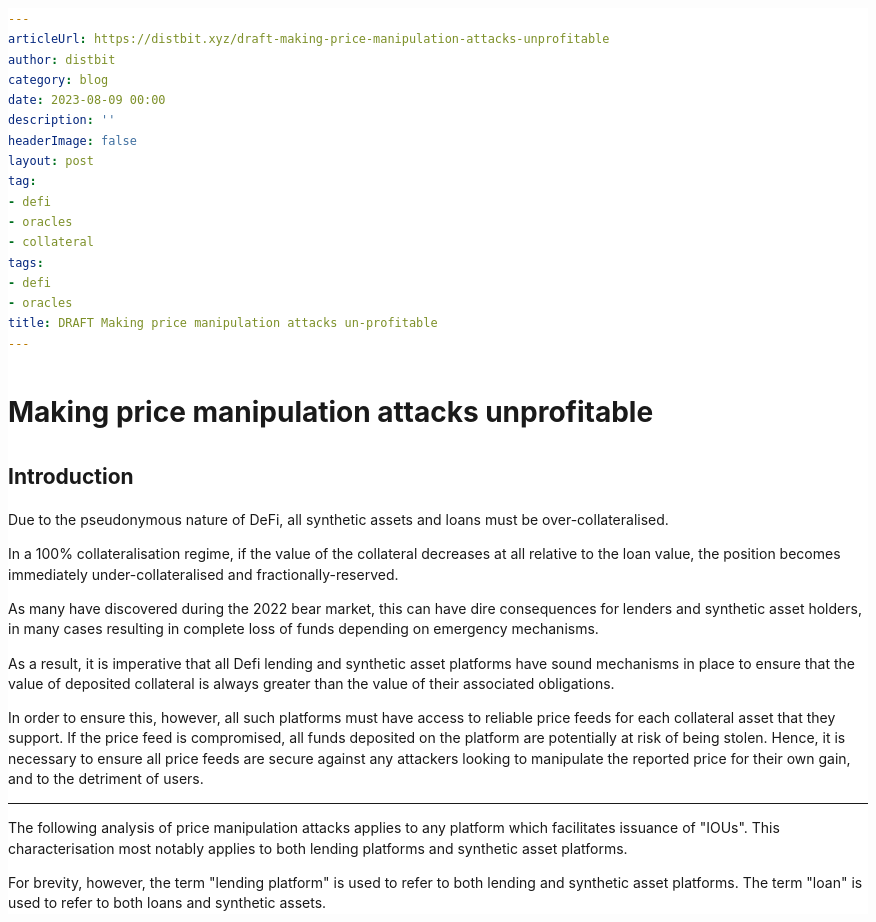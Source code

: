```yaml
---
articleUrl: https://distbit.xyz/draft-making-price-manipulation-attacks-unprofitable
author: distbit
category: blog
date: 2023-08-09 00:00
description: ''
headerImage: false
layout: post
tag:
- defi
- oracles
- collateral
tags:
- defi
- oracles
title: DRAFT Making price manipulation attacks un-profitable
---
```



 
# Making price manipulation attacks unprofitable  

Introduction  
---  
Due to the pseudonymous nature of DeFi, all synthetic assets and loans must be over-collateralised.   

In a 100% collateralisation regime, if the value of the collateral decreases at all relative to the loan value, the position becomes immediately under-collateralised and fractionally-reserved.  

As many have discovered during the 2022 bear market, this can have dire consequences for lenders and synthetic asset holders, in many cases resulting in complete loss of funds depending on emergency mechanisms.  

As a result, it is imperative that all Defi lending and synthetic asset platforms have sound mechanisms in place to ensure that the value of deposited collateral is always greater than the value of their associated obligations.   

In order to ensure this, however, all such platforms must have access to reliable price feeds for each collateral asset that they support. If the price feed is compromised, all funds deposited on the platform are potentially at risk of being stolen. Hence, it is necessary to ensure all price feeds are secure against any attackers looking to manipulate the reported price for their own gain, and to the detriment of users.  

---  

The following analysis of price manipulation attacks applies to any platform which facilitates issuance of "IOUs". This characterisation most notably applies to both lending platforms and synthetic asset platforms.   

For brevity, however, the term "lending platform" is used to refer to both lending and synthetic asset platforms. The term "loan" is used to refer to both loans and synthetic assets.  
